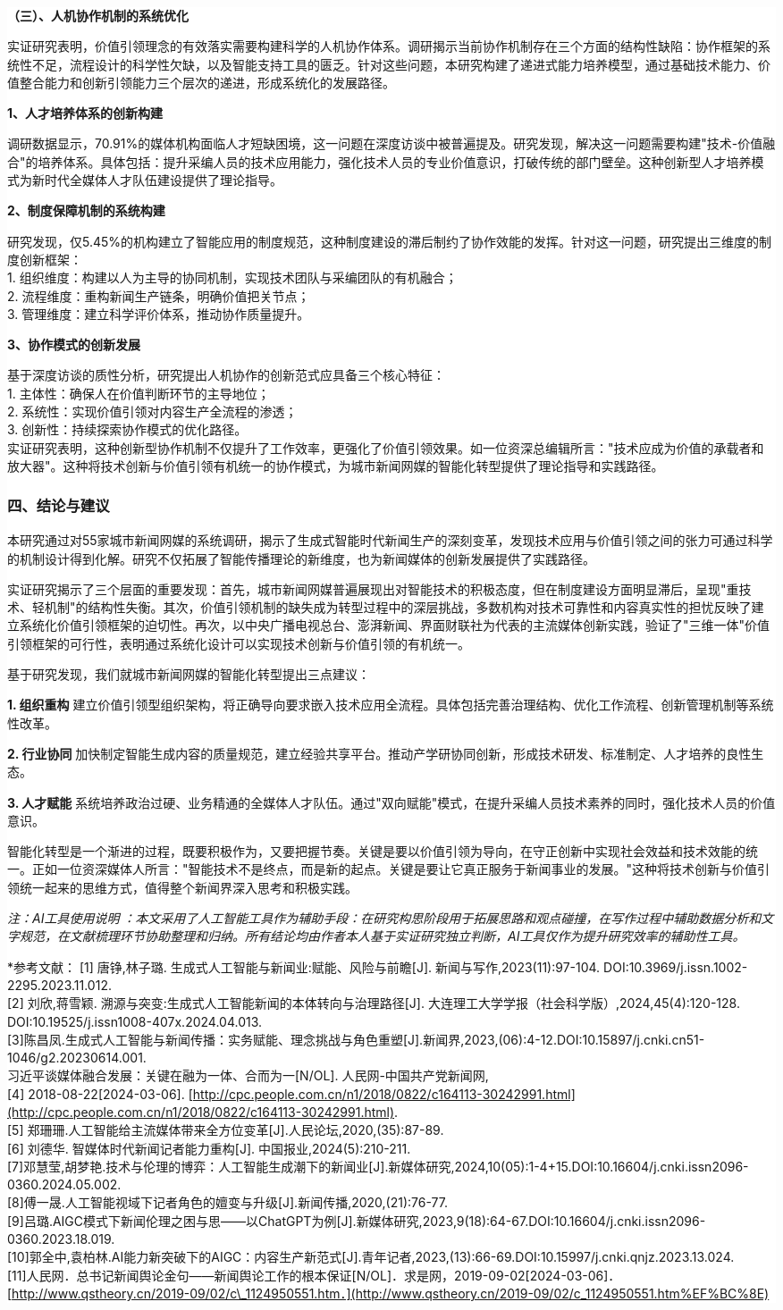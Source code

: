 **（三）、人机协作机制的系统优化**  

实证研究表明，价值引领理念的有效落实需要构建科学的人机协作体系。调研揭示当前协作机制存在三个方面的结构性缺陷：协作框架的系统性不足，流程设计的科学性欠缺，以及智能支持工具的匮乏。针对这些问题，本研究构建了递进式能力培养模型，通过基础技术能力、价值整合能力和创新引领能力三个层次的递进，形成系统化的发展路径。  

**1、人才培养体系的创新构建**  

调研数据显示，70.91%的媒体机构面临人才短缺困境，这一问题在深度访谈中被普遍提及。研究发现，解决这一问题需要构建"技术-价值融合"的培养体系。具体包括：提升采编人员的技术应用能力，强化技术人员的专业价值意识，打破传统的部门壁垒。这种创新型人才培养模式为新时代全媒体人才队伍建设提供了理论指导。  

**2、制度保障机制的系统构建**  

研究发现，仅5.45%的机构建立了智能应用的制度规范，这种制度建设的滞后制约了协作效能的发挥。针对这一问题，研究提出三维度的制度创新框架：  
1\. 组织维度：构建以人为主导的协同机制，实现技术团队与采编团队的有机融合；  
2\. 流程维度：重构新闻生产链条，明确价值把关节点；  
3\. 管理维度：建立科学评价体系，推动协作质量提升。  

**3、协作模式的创新发展**  

基于深度访谈的质性分析，研究提出人机协作的创新范式应具备三个核心特征：  
1\. 主体性：确保人在价值判断环节的主导地位；  
2\. 系统性：实现价值引领对内容生产全流程的渗透；  
3\. 创新性：持续探索协作模式的优化路径。  
实证研究表明，这种创新型协作机制不仅提升了工作效率，更强化了价值引领效果。如一位资深总编辑所言："技术应成为价值的承载者和放大器"。这种将技术创新与价值引领有机统一的协作模式，为城市新闻网媒的智能化转型提供了理论指导和实践路径。

### 四、结论与建议  

本研究通过对55家城市新闻网媒的系统调研，揭示了生成式智能时代新闻生产的深刻变革，发现技术应用与价值引领之间的张力可通过科学的机制设计得到化解。研究不仅拓展了智能传播理论的新维度，也为新闻媒体的创新发展提供了实践路径。  

实证研究揭示了三个层面的重要发现：首先，城市新闻网媒普遍展现出对智能技术的积极态度，但在制度建设方面明显滞后，呈现"重技术、轻机制"的结构性失衡。其次，价值引领机制的缺失成为转型过程中的深层挑战，多数机构对技术可靠性和内容真实性的担忧反映了建立系统化价值引领框架的迫切性。再次，以中央广播电视总台、澎湃新闻、界面财联社为代表的主流媒体创新实践，验证了"三维一体"价值引领框架的可行性，表明通过系统化设计可以实现技术创新与价值引领的有机统一。  

基于研究发现，我们就城市新闻网媒的智能化转型提出三点建议：  

**1\. 组织重构** 建立价值引领型组织架构，将正确导向要求嵌入技术应用全流程。具体包括完善治理结构、优化工作流程、创新管理机制等系统性改革。  

**2\. 行业协同** 加快制定智能生成内容的质量规范，建立经验共享平台。推动产学研协同创新，形成技术研发、标准制定、人才培养的良性生态。  

**3\. 人才赋能** 系统培养政治过硬、业务精通的全媒体人才队伍。通过"双向赋能"模式，在提升采编人员技术素养的同时，强化技术人员的价值意识。

智能化转型是一个渐进的过程，既要积极作为，又要把握节奏。关键是要以价值引领为导向，在守正创新中实现社会效益和技术效能的统一。正如一位资深媒体人所言："智能技术不是终点，而是新的起点。关键是要让它真正服务于新闻事业的发展。"这种将技术创新与价值引领统一起来的思维方式，值得整个新闻界深入思考和积极实践。

*注：AI工具使用说明 ：本文采用了人工智能工具作为辅助手段：在研究构思阶段用于拓展思路和观点碰撞，在写作过程中辅助数据分析和文字规范，在文献梳理环节协助整理和归纳。所有结论均由作者本人基于实证研究独立判断，AI工具仅作为提升研究效率的辅助性工具。*

*参考文献：
\[1\] 唐铮,林子璐. 生成式人工智能与新闻业:赋能、风险与前瞻\[J\]. 新闻与写作,2023(11):97-104. DOI:10.3969/j.issn.1002-2295.2023.11.012.  
\[2\] 刘欣,蒋雪颖. 溯源与突变:生成式人工智能新闻的本体转向与治理路径\[J\]. 大连理工大学学报（社会科学版）,2024,45(4):120-128. DOI:10.19525/j.issn1008-407x.2024.04.013.  
\[3\]陈昌凤.生成式人工智能与新闻传播：实务赋能、理念挑战与角色重塑\[J\].新闻界,2023,(06):4-12.DOI:10.15897/j.cnki.cn51-1046/g2.20230614.001.  
习近平谈媒体融合发展：关键在融为一体、合而为一\[N/OL\]. 人民网-中国共产党新闻网,  
\[4\] 2018-08-22\[2024-03-06\]. [http://cpc.people.com.cn/n1/2018/0822/c164113-30242991.html](http://cpc.people.com.cn/n1/2018/0822/c164113-30242991.html).  
\[5\] 郑珊珊.人工智能给主流媒体带来全方位变革\[J\].人民论坛,2020,(35):87-89.  
\[6\] 刘德华. 智媒体时代新闻记者能力重构\[J\]. 中国报业,2024(5):210-211.  
\[7\]邓慧莹,胡梦艳.技术与伦理的博弈：人工智能生成潮下的新闻业\[J\].新媒体研究,2024,10(05):1-4+15.DOI:10.16604/j.cnki.issn2096-0360.2024.05.002.  
\[8\]傅一晟.人工智能视域下记者角色的嬗变与升级\[J\].新闻传播,2020,(21):76-77.  
\[9\]吕璐.AIGC模式下新闻伦理之困与思——以ChatGPT为例\[J\].新媒体研究,2023,9(18):64-67.DOI:10.16604/j.cnki.issn2096-0360.2023.18.019.  
\[10\]郭全中,袁柏林.AI能力新突破下的AIGC：内容生产新范式\[J\].青年记者,2023,(13):66-69.DOI:10.15997/j.cnki.qnjz.2023.13.024.  
\[11\]人民网．总书记新闻舆论金句——新闻舆论工作的根本保证\[N/OL\]．求是网，2019-09-02\[2024-03-06\]．[http://www.qstheory.cn/2019-09/02/c\_1124950551.htm．](http://www.qstheory.cn/2019-09/02/c_1124950551.htm%EF%BC%8E)  